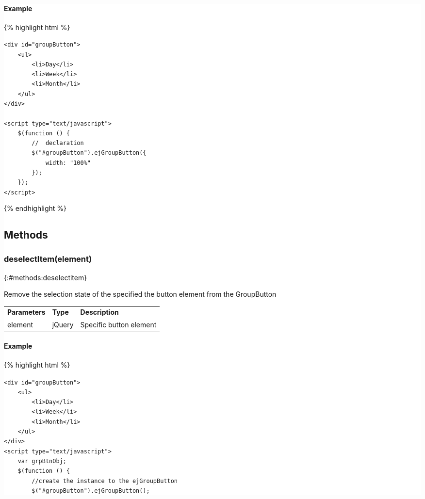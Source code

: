 #### Example



{% highlight html %}
 

    <div id="groupButton">
        <ul>
            <li>Day</li>
            <li>Week</li>
            <li>Month</li>
        </ul>
    </div>

    <script type="text/javascript">
        $(function () {           
            //  declaration 
            $("#groupButton").ejGroupButton({
                width: "100%"
            });
        });
    </script>

{% endhighlight %}



## Methods


### deselectItem(element)
{:#methods:deselectitem}




Remove the selection state of the specified the button element from the GroupButton

<table>
<tr>
<td>
<b>Parameters</b></td><td>
<b>Type</b></td><td>
<b>Description</b></td></tr>
<tr>
<td>
element</td><td>
jQuery</td><td>
Specific button element</td></tr>
</table>



#### Example



{% highlight html %}
 
    <div id="groupButton">
        <ul>
            <li>Day</li>
            <li>Week</li>
            <li>Month</li>
        </ul>
    </div>
    <script type="text/javascript">
        var grpBtnObj;
        $(function () {           
            //create the instance to the ejGroupButton
            $("#groupButton").ejGroupButton();
